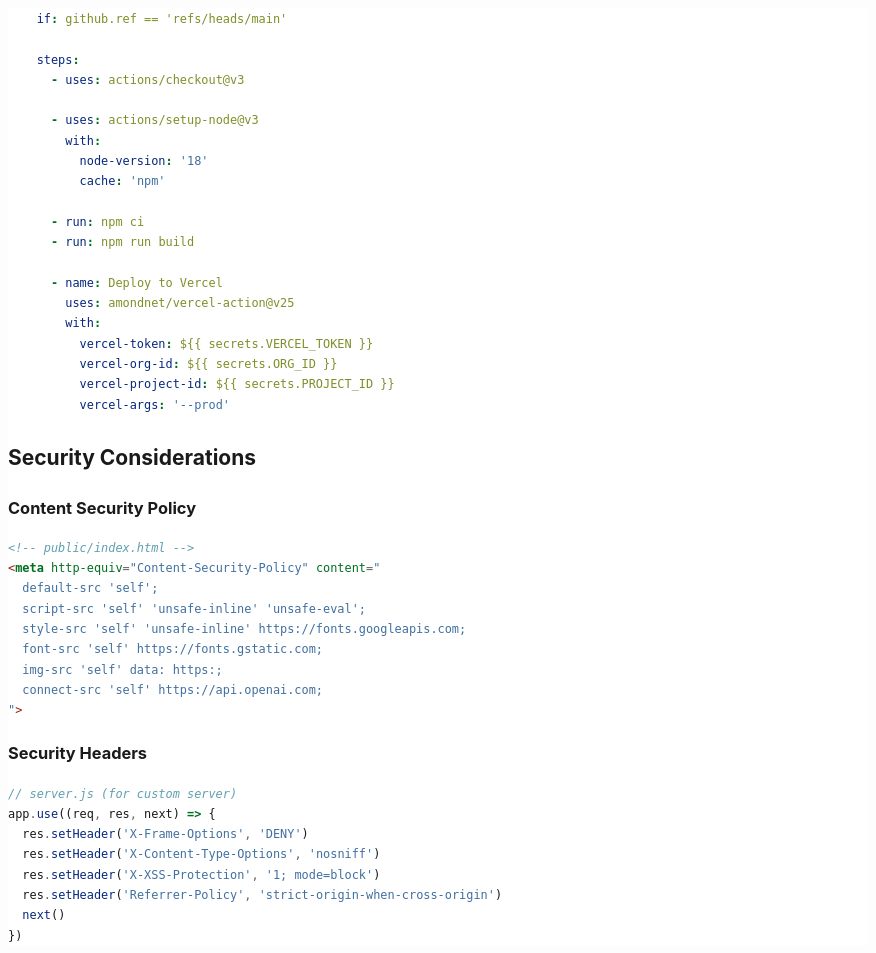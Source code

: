 ```yaml
    if: github.ref == 'refs/heads/main'
    
    steps:
      - uses: actions/checkout@v3
      
      - uses: actions/setup-node@v3
        with:
          node-version: '18'
          cache: 'npm'
      
      - run: npm ci
      - run: npm run build
      
      - name: Deploy to Vercel
        uses: amondnet/vercel-action@v25
        with:
          vercel-token: ${{ secrets.VERCEL_TOKEN }}
          vercel-org-id: ${{ secrets.ORG_ID }}
          vercel-project-id: ${{ secrets.PROJECT_ID }}
          vercel-args: '--prod'
```

## Security Considerations

### Content Security Policy

```html
<!-- public/index.html -->
<meta http-equiv="Content-Security-Policy" content="
  default-src 'self';
  script-src 'self' 'unsafe-inline' 'unsafe-eval';
  style-src 'self' 'unsafe-inline' https://fonts.googleapis.com;
  font-src 'self' https://fonts.gstatic.com;
  img-src 'self' data: https:;
  connect-src 'self' https://api.openai.com;
">
```

### Security Headers

```typescript
// server.js (for custom server)
app.use((req, res, next) => {
  res.setHeader('X-Frame-Options', 'DENY')
  res.setHeader('X-Content-Type-Options', 'nosniff')
  res.setHeader('X-XSS-Protection', '1; mode=block')
  res.setHeader('Referrer-Policy', 'strict-origin-when-cross-origin')
  next()
})
```
